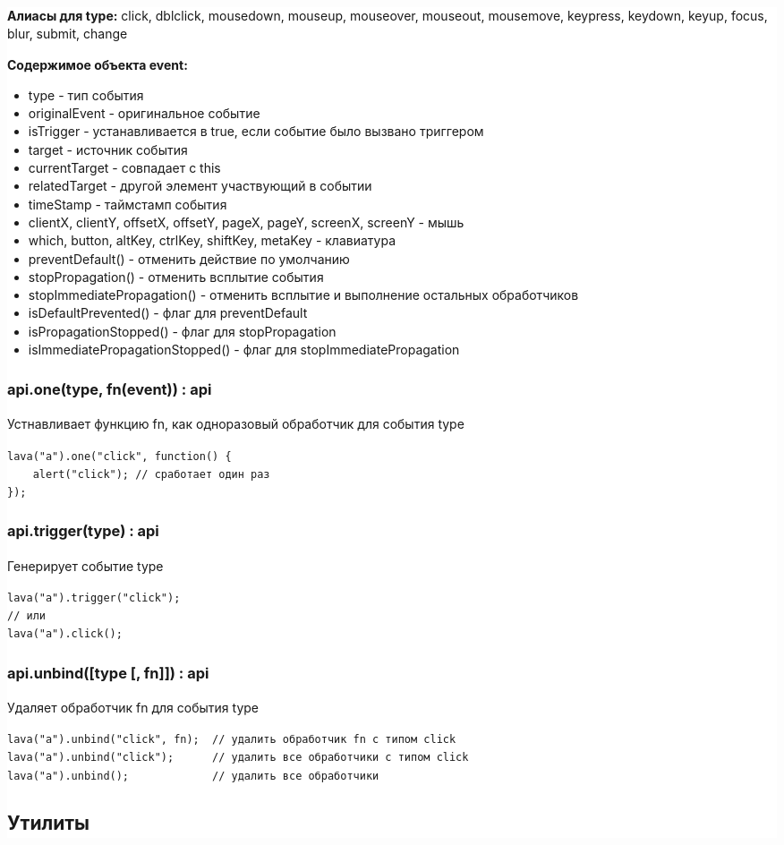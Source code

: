 **Алиасы для type:**
click, dblclick, mousedown, mouseup, mouseover, mouseout, mousemove, keypress, keydown, keyup, focus, blur, submit, change

**Содержимое объекта event:**

* type - тип события
* originalEvent - оригинальное событие
* isTrigger - устанавливается в true, если событие было вызвано триггером
* target - источник события
* currentTarget - совпадает с this
* relatedTarget - другой элемент участвующий в событии
* timeStamp - таймстамп события
* clientX, clientY, offsetX, offsetY, pageX, pageY, screenX, screenY - мышь
* which, button, altKey, ctrlKey, shiftKey, metaKey - клавиатура
* preventDefault() - отменить действие по умолчанию
* stopPropagation() - отменить всплытие события
* stopImmediatePropagation() - отменить всплытие и выполнение остальных обработчиков
* isDefaultPrevented() - флаг для preventDefault
* isPropagationStopped() - флаг для stopPropagation
* isImmediatePropagationStopped() - флаг для stopImmediatePropagation


### api.one(type, fn(event)) : api

Устнавливает функцию fn, как одноразовый обработчик для события type

```
lava("a").one("click", function() {
    alert("click"); // сработает один раз
});
```


### api.trigger(type) : api

Генерирует событие type

```
lava("a").trigger("click");
// или
lava("a").click();
```


### api.unbind([type [, fn]]) : api

Удаляет обработчик fn для события type

```
lava("a").unbind("click", fn);  // удалить обработчик fn с типом click
lava("a").unbind("click");      // удалить все обработчики с типом click
lava("a").unbind();             // удалить все обработчики
```


## Утилиты
